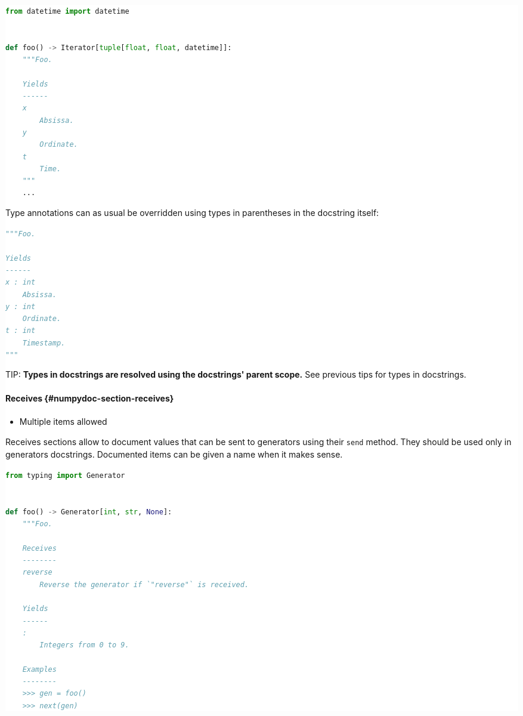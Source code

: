 ```python
from datetime import datetime


def foo() -> Iterator[tuple[float, float, datetime]]:
    """Foo.

    Yields
    ------
    x
        Absissa.
    y
        Ordinate.
    t
        Time.
    """
    ...
```

Type annotations can as usual be overridden using types in parentheses in the docstring itself:

```python
"""Foo.

Yields
------
x : int
    Absissa.
y : int
    Ordinate.
t : int
    Timestamp.
"""
```

TIP: **Types in docstrings are resolved using the docstrings' parent scope.**
See previous tips for types in docstrings.

#### Receives {#numpydoc-section-receives}

- Multiple items allowed

Receives sections allow to document values that can be sent to generators using their `send` method. They should be used only in generators docstrings. Documented items can be given a name when it makes sense.

```python
from typing import Generator


def foo() -> Generator[int, str, None]:
    """Foo.

    Receives
    --------
    reverse
        Reverse the generator if `"reverse"` is received.

    Yields
    ------
    :
        Integers from 0 to 9.

    Examples
    --------
    >>> gen = foo()
    >>> next(gen)
```

[doctest]: https://docs.python.org/3/library/doctest.html#module-doctest
[doctest flags]: https://docs.python.org/3/library/doctest.html#option-flags
[issue-parent-sphinx-attributes]: https://github.com/mkdocstrings/griffe/issues/33
[issue-parent-sphinx-other-parameters]: https://github.com/mkdocstrings/griffe/issues/34
[issue-parent-sphinx-receives]: https://github.com/mkdocstrings/griffe/issues/35
[issue-parent-sphinx-yields]: https://github.com/mkdocstrings/griffe/issues/36
[issue-section-sphinx-examples]: https://github.com/mkdocstrings/griffe/issues/7
[issue-section-sphinx-other-parameters]: https://github.com/mkdocstrings/griffe/issues/27
[issue-section-sphinx-receives]: https://github.com/mkdocstrings/griffe/issues/8
[issue-section-sphinx-warns]: https://github.com/mkdocstrings/griffe/issues/9
[issue-section-sphinx-yields]: https://github.com/mkdocstrings/griffe/issues/10
[issue-xref-google-func-cls]: https://github.com/mkdocstrings/griffe/issues/199
[issue-xref-numpy-func-cls]: https://github.com/mkdocstrings/griffe/issues/200
[issue-xref-sphinx-attributes]: https://github.com/mkdocstrings/griffe/issues/19
[issue-xref-sphinx-other-parameters]: https://github.com/mkdocstrings/griffe/issues/20
[issue-xref-sphinx-parameters]: https://github.com/mkdocstrings/griffe/issues/21
[issue-xref-sphinx-raises]: https://github.com/mkdocstrings/griffe/issues/22
[issue-xref-sphinx-receives]: https://github.com/mkdocstrings/griffe/issues/23
[issue-xref-sphinx-returns]: https://github.com/mkdocstrings/griffe/issues/24
[issue-xref-sphinx-warns]: https://github.com/mkdocstrings/griffe/issues/25
[issue-xref-sphinx-yields]: https://github.com/mkdocstrings/griffe/issues/26
[merge_init]: https://mkdocstrings.github.io/python/usage/configuration/docstrings/#merge_init_into_class
[napoleon]: https://sphinxcontrib-napoleon.readthedocs.io/en/latest/example_google.html
[numpydoc]: https://numpydoc.readthedocs.io/en/latest/format.html
[sphinx]: https://sphinx-rtd-tutorial.readthedocs.io/en/latest/docstrings.html